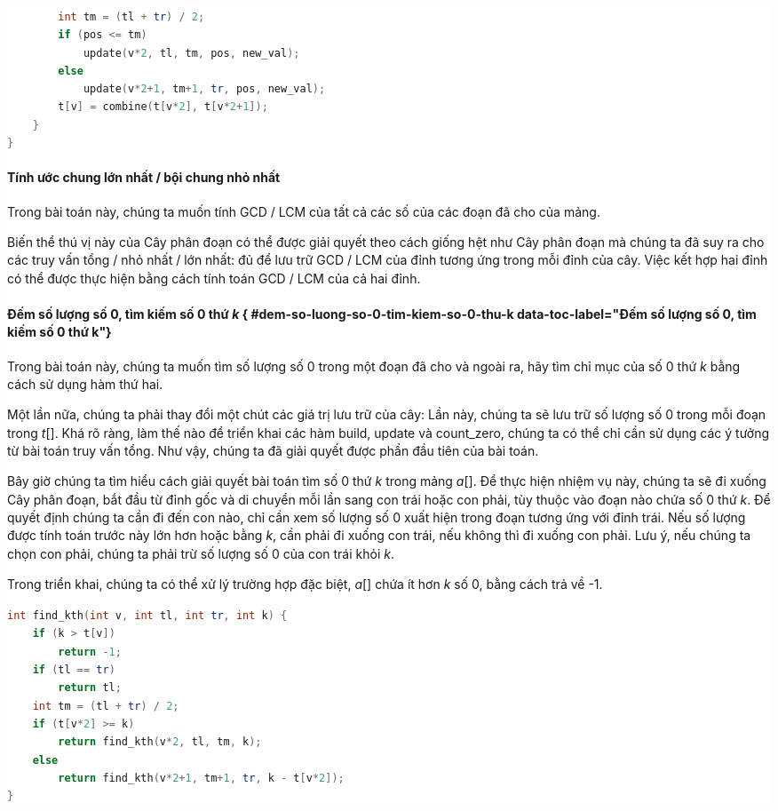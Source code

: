 ```{.cpp file=segment_tree_maximum_and_count}
        int tm = (tl + tr) / 2;
        if (pos <= tm)
            update(v*2, tl, tm, pos, new_val);
        else
            update(v*2+1, tm+1, tr, pos, new_val);
        t[v] = combine(t[v*2], t[v*2+1]);
    }
}
```
#### Tính ước chung lớn nhất / bội chung nhỏ nhất

Trong bài toán này, chúng ta muốn tính GCD / LCM của tất cả các số của các đoạn đã cho của mảng. 

Biến thể thú vị này của Cây phân đoạn có thể được giải quyết theo cách giống hệt như Cây phân đoạn mà chúng ta đã suy ra cho các truy vấn tổng / nhỏ nhất / lớn nhất:
đủ để lưu trữ GCD / LCM của đỉnh tương ứng trong mỗi đỉnh của cây. 
Việc kết hợp hai đỉnh có thể được thực hiện bằng cách tính toán GCD / LCM của cả hai đỉnh.

#### Đếm số lượng số 0, tìm kiếm số 0 thứ $k$ { #dem-so-luong-so-0-tim-kiem-so-0-thu-k data-toc-label="Đếm số lượng số 0, tìm kiếm số 0 thứ k"}

Trong bài toán này, chúng ta muốn tìm số lượng số 0 trong một đoạn đã cho và ngoài ra, hãy tìm chỉ mục của số 0 thứ $k$ bằng cách sử dụng hàm thứ hai.

Một lần nữa, chúng ta phải thay đổi một chút các giá trị lưu trữ của cây:
Lần này, chúng ta sẽ lưu trữ số lượng số 0 trong mỗi đoạn trong $t[]$. 
Khá rõ ràng, làm thế nào để triển khai các hàm $\text{build}$, $\text{update}$ và $\text{count_zero}$, chúng ta có thể chỉ cần sử dụng các ý tưởng từ bài toán truy vấn tổng.
Như vậy, chúng ta đã giải quyết được phần đầu tiên của bài toán.

Bây giờ chúng ta tìm hiểu cách giải quyết bài toán tìm số 0 thứ $k$ trong mảng $a[]$. 
Để thực hiện nhiệm vụ này, chúng ta sẽ đi xuống Cây phân đoạn, bắt đầu từ đỉnh gốc và di chuyển mỗi lần sang con trái hoặc con phải, tùy thuộc vào đoạn nào chứa số 0 thứ $k$.
Để quyết định chúng ta cần đi đến con nào, chỉ cần xem số lượng số 0 xuất hiện trong đoạn tương ứng với đỉnh trái.
Nếu số lượng được tính toán trước này lớn hơn hoặc bằng $k$, cần phải đi xuống con trái, nếu không thì đi xuống con phải.
Lưu ý, nếu chúng ta chọn con phải, chúng ta phải trừ số lượng số 0 của con trái khỏi $k$.

Trong triển khai, chúng ta có thể xử lý trường hợp đặc biệt, $a[]$ chứa ít hơn $k$ số 0, bằng cách trả về -1.

```{.cpp file=segment_tree_kth_zero}
int find_kth(int v, int tl, int tr, int k) {
    if (k > t[v])
        return -1;
    if (tl == tr)
        return tl;
    int tm = (tl + tr) / 2;
    if (t[v*2] >= k)
        return find_kth(v*2, tl, tm, k);
    else 
        return find_kth(v*2+1, tm+1, tr, k - t[v*2]);
}
```
